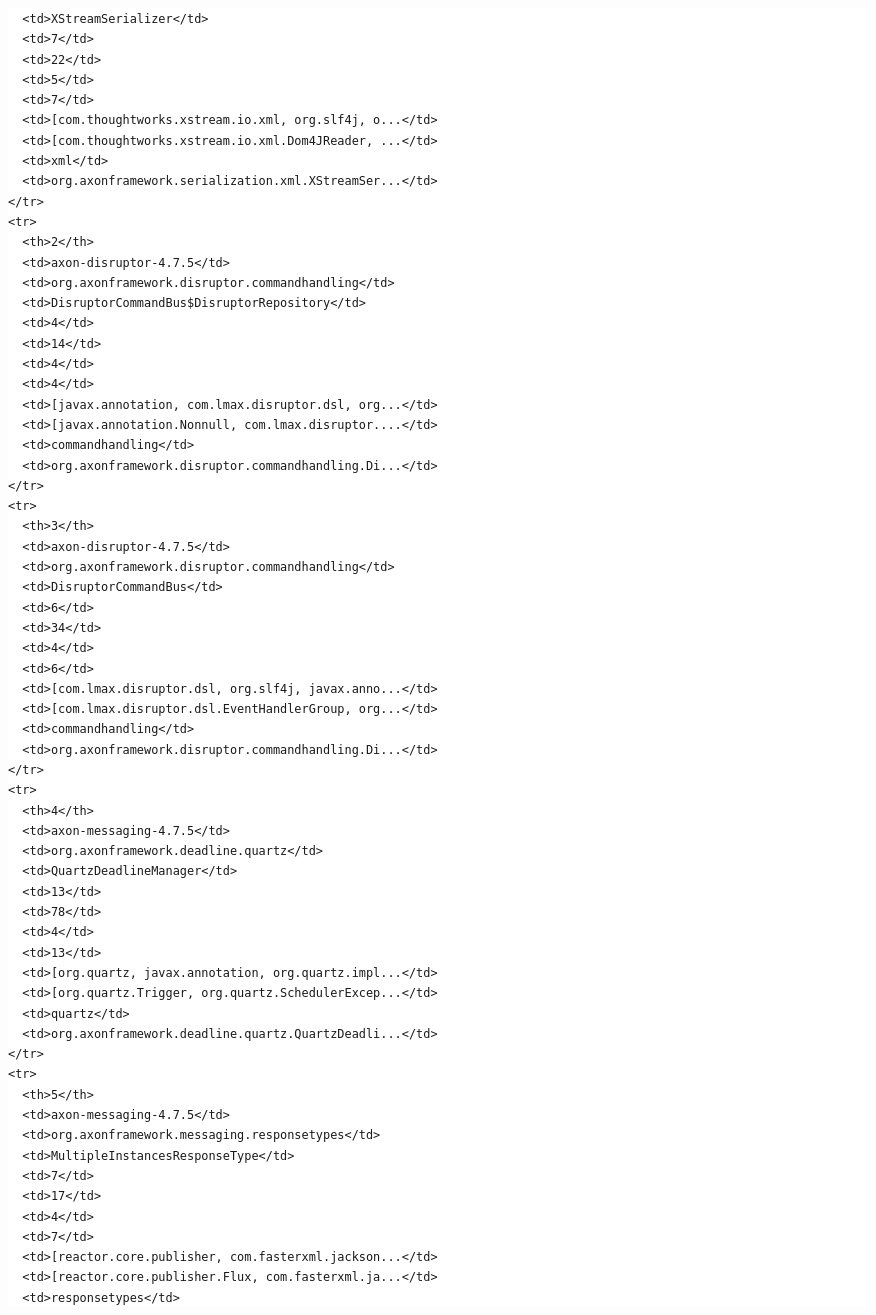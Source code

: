      <td>XStreamSerializer</td>
      <td>7</td>
      <td>22</td>
      <td>5</td>
      <td>7</td>
      <td>[com.thoughtworks.xstream.io.xml, org.slf4j, o...</td>
      <td>[com.thoughtworks.xstream.io.xml.Dom4JReader, ...</td>
      <td>xml</td>
      <td>org.axonframework.serialization.xml.XStreamSer...</td>
    </tr>
    <tr>
      <th>2</th>
      <td>axon-disruptor-4.7.5</td>
      <td>org.axonframework.disruptor.commandhandling</td>
      <td>DisruptorCommandBus$DisruptorRepository</td>
      <td>4</td>
      <td>14</td>
      <td>4</td>
      <td>4</td>
      <td>[javax.annotation, com.lmax.disruptor.dsl, org...</td>
      <td>[javax.annotation.Nonnull, com.lmax.disruptor....</td>
      <td>commandhandling</td>
      <td>org.axonframework.disruptor.commandhandling.Di...</td>
    </tr>
    <tr>
      <th>3</th>
      <td>axon-disruptor-4.7.5</td>
      <td>org.axonframework.disruptor.commandhandling</td>
      <td>DisruptorCommandBus</td>
      <td>6</td>
      <td>34</td>
      <td>4</td>
      <td>6</td>
      <td>[com.lmax.disruptor.dsl, org.slf4j, javax.anno...</td>
      <td>[com.lmax.disruptor.dsl.EventHandlerGroup, org...</td>
      <td>commandhandling</td>
      <td>org.axonframework.disruptor.commandhandling.Di...</td>
    </tr>
    <tr>
      <th>4</th>
      <td>axon-messaging-4.7.5</td>
      <td>org.axonframework.deadline.quartz</td>
      <td>QuartzDeadlineManager</td>
      <td>13</td>
      <td>78</td>
      <td>4</td>
      <td>13</td>
      <td>[org.quartz, javax.annotation, org.quartz.impl...</td>
      <td>[org.quartz.Trigger, org.quartz.SchedulerExcep...</td>
      <td>quartz</td>
      <td>org.axonframework.deadline.quartz.QuartzDeadli...</td>
    </tr>
    <tr>
      <th>5</th>
      <td>axon-messaging-4.7.5</td>
      <td>org.axonframework.messaging.responsetypes</td>
      <td>MultipleInstancesResponseType</td>
      <td>7</td>
      <td>17</td>
      <td>4</td>
      <td>7</td>
      <td>[reactor.core.publisher, com.fasterxml.jackson...</td>
      <td>[reactor.core.publisher.Flux, com.fasterxml.ja...</td>
      <td>responsetypes</td>